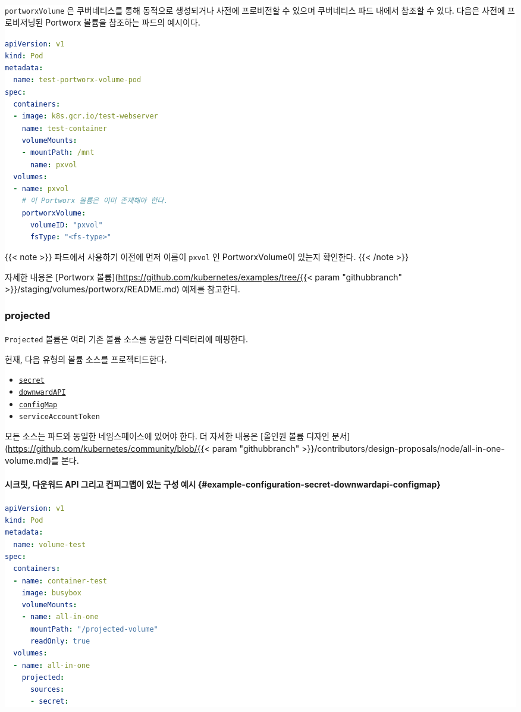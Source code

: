 `portworxVolume` 은 쿠버네티스를 통해 동적으로 생성되거나
사전에 프로비전할 수 있으며 쿠버네티스 파드 내에서 참조할 수 있다.
다음은 사전에 프로비저닝된 Portworx 볼륨을 참조하는 파드의 예시이다.

```yaml
apiVersion: v1
kind: Pod
metadata:
  name: test-portworx-volume-pod
spec:
  containers:
  - image: k8s.gcr.io/test-webserver
    name: test-container
    volumeMounts:
    - mountPath: /mnt
      name: pxvol
  volumes:
  - name: pxvol
    # 이 Portworx 볼륨은 이미 존재해야 한다.
    portworxVolume:
      volumeID: "pxvol"
      fsType: "<fs-type>"
```

{{< note >}}
파드에서 사용하기 이전에 먼저 이름이 `pxvol` 인 PortworxVolume이
있는지 확인한다.
{{< /note >}}

자세한 내용은 [Portworx 볼륨](https://github.com/kubernetes/examples/tree/{{< param "githubbranch" >}}/staging/volumes/portworx/README.md) 예제를 참고한다.

### projected

`Projected` 볼륨은 여러 기존 볼륨 소스를 동일한 디렉터리에 매핑한다.

현재, 다음 유형의 볼륨 소스를 프로젝티드한다.

* [`secret`](#secret)
* [`downwardAPI`](#downwardapi)
* [`configMap`](#configmap)
* `serviceAccountToken`

모든 소스는 파드와 동일한 네임스페이스에 있어야 한다. 더 자세한 내용은
[올인원 볼륨 디자인 문서](https://github.com/kubernetes/community/blob/{{< param "githubbranch" >}}/contributors/design-proposals/node/all-in-one-volume.md)를 본다.

#### 시크릿, 다운워드 API 그리고 컨피그맵이 있는 구성 예시 {#example-configuration-secret-downwardapi-configmap}

```yaml
apiVersion: v1
kind: Pod
metadata:
  name: volume-test
spec:
  containers:
  - name: container-test
    image: busybox
    volumeMounts:
    - name: all-in-one
      mountPath: "/projected-volume"
      readOnly: true
  volumes:
  - name: all-in-one
    projected:
      sources:
      - secret:
```